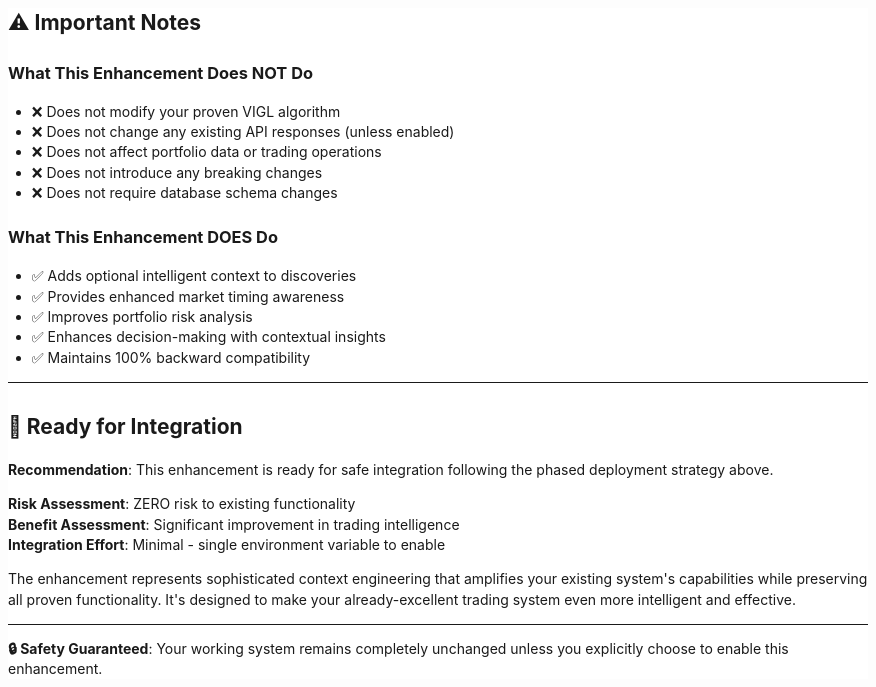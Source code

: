 
## ⚠️ **Important Notes**

### **What This Enhancement Does NOT Do**
- ❌ Does not modify your proven VIGL algorithm
- ❌ Does not change any existing API responses (unless enabled)
- ❌ Does not affect portfolio data or trading operations
- ❌ Does not introduce any breaking changes
- ❌ Does not require database schema changes

### **What This Enhancement DOES Do**
- ✅ Adds optional intelligent context to discoveries
- ✅ Provides enhanced market timing awareness
- ✅ Improves portfolio risk analysis
- ✅ Enhances decision-making with contextual insights
- ✅ Maintains 100% backward compatibility

---

## 🏁 **Ready for Integration**

**Recommendation**: This enhancement is ready for safe integration following the phased deployment strategy above.

**Risk Assessment**: ZERO risk to existing functionality  
**Benefit Assessment**: Significant improvement in trading intelligence  
**Integration Effort**: Minimal - single environment variable to enable  

The enhancement represents sophisticated context engineering that amplifies your existing system's capabilities while preserving all proven functionality. It's designed to make your already-excellent trading system even more intelligent and effective.

---

**🔒 Safety Guaranteed**: Your working system remains completely unchanged unless you explicitly choose to enable this enhancement.